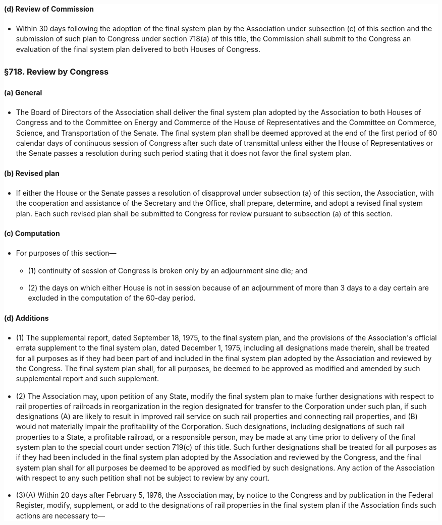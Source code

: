 #### (d) Review of Commission
* Within 30 days following the adoption of the final system plan by the Association under subsection (c) of this section and the submission of such plan to Congress under section 718(a) of this title, the Commission shall submit to the Congress an evaluation of the final system plan delivered to both Houses of Congress.

### §718. Review by Congress
#### (a) General
* The Board of Directors of the Association shall deliver the final system plan adopted by the Association to both Houses of Congress and to the Committee on Energy and Commerce of the House of Representatives and the Committee on Commerce, Science, and Transportation of the Senate. The final system plan shall be deemed approved at the end of the first period of 60 calendar days of continuous session of Congress after such date of transmittal unless either the House of Representatives or the Senate passes a resolution during such period stating that it does not favor the final system plan.

#### (b) Revised plan
* If either the House or the Senate passes a resolution of disapproval under subsection (a) of this section, the Association, with the cooperation and assistance of the Secretary and the Office, shall prepare, determine, and adopt a revised final system plan. Each such revised plan shall be submitted to Congress for review pursuant to subsection (a) of this section.

#### (c) Computation
* For purposes of this section—

  * (1) continuity of session of Congress is broken only by an adjournment sine die; and

  * (2) the days on which either House is not in session because of an adjournment of more than 3 days to a day certain are excluded in the computation of the 60-day period.

#### (d) Additions
* (1) The supplemental report, dated September 18, 1975, to the final system plan, and the provisions of the Association's official errata supplement to the final system plan, dated December 1, 1975, including all designations made therein, shall be treated for all purposes as if they had been part of and included in the final system plan adopted by the Association and reviewed by the Congress. The final system plan shall, for all purposes, be deemed to be approved as modified and amended by such supplemental report and such supplement.

* (2) The Association may, upon petition of any State, modify the final system plan to make further designations with respect to rail properties of railroads in reorganization in the region designated for transfer to the Corporation under such plan, if such designations (A) are likely to result in improved rail service on such rail properties and connecting rail properties, and (B) would not materially impair the profitability of the Corporation. Such designations, including designations of such rail properties to a State, a profitable railroad, or a responsible person, may be made at any time prior to delivery of the final system plan to the special court under section 719(c) of this title. Such further designations shall be treated for all purposes as if they had been included in the final system plan adopted by the Association and reviewed by the Congress, and the final system plan shall for all purposes be deemed to be approved as modified by such designations. Any action of the Association with respect to any such petition shall not be subject to review by any court.

* (3)(A) Within 20 days after February 5, 1976, the Association may, by notice to the Congress and by publication in the Federal Register, modify, supplement, or add to the designations of rail properties in the final system plan if the Association finds such actions are necessary to—
